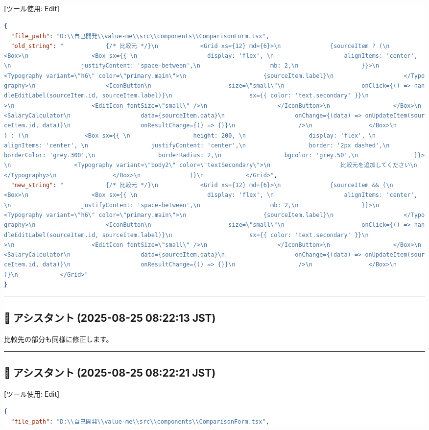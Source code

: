 [ツール使用: Edit]
```json
{
  "file_path": "D:\\自己開発\\value-me\\src\\components\\ComparisonForm.tsx",
  "old_string": "            {/* 比較元 */}\n            <Grid xs={12} md={6}>\n              {sourceItem ? (\n                <Box>\n                  <Box sx={{ \n                    display: 'flex', \n                    alignItems: 'center', \n                    justifyContent: 'space-between',\n                    mb: 2,\n                  }}>\n                    <Typography variant=\"h6\" color=\"primary.main\">\n                      {sourceItem.label}\n                    </Typography>\n                    <IconButton\n                      size=\"small\"\n                      onClick={() => handleEditLabel(sourceItem.id, sourceItem.label)}\n                      sx={{ color: 'text.secondary' }}\n                    >\n                      <EditIcon fontSize=\"small\" />\n                    </IconButton>\n                  </Box>\n                  <SalaryCalculator\n                    data={sourceItem.data}\n                    onChange={(data) => onUpdateItem(sourceItem.id, data)}\n                    onResultChange={() => {}}\n                  />\n                </Box>\n              ) : (\n                <Box sx={{ \n                  height: 200, \n                  display: 'flex', \n                  alignItems: 'center', \n                  justifyContent: 'center',\n                  border: '2px dashed',\n                  borderColor: 'grey.300',\n                  borderRadius: 2,\n                  bgcolor: 'grey.50',\n                }}>\n                  <Typography variant=\"body2\" color=\"textSecondary\">\n                    比較元を追加してください\n                  </Typography>\n                </Box>\n              )}\n            </Grid>",
  "new_string": "            {/* 比較元 */}\n            <Grid xs={12} md={6}>\n              {sourceItem && (\n                <Box>\n                  <Box sx={{ \n                    display: 'flex', \n                    alignItems: 'center', \n                    justifyContent: 'space-between',\n                    mb: 2,\n                  }}>\n                    <Typography variant=\"h6\" color=\"primary.main\">\n                      {sourceItem.label}\n                    </Typography>\n                    <IconButton\n                      size=\"small\"\n                      onClick={() => handleEditLabel(sourceItem.id, sourceItem.label)}\n                      sx={{ color: 'text.secondary' }}\n                    >\n                      <EditIcon fontSize=\"small\" />\n                    </IconButton>\n                  </Box>\n                  <SalaryCalculator\n                    data={sourceItem.data}\n                    onChange={(data) => onUpdateItem(sourceItem.id, data)}\n                    onResultChange={() => {}}\n                  />\n                </Box>\n              )}\n            </Grid>"
}
```

---

## 🤖 アシスタント (2025-08-25 08:22:13 JST)

比較先の部分も同様に修正します。

---

## 🤖 アシスタント (2025-08-25 08:22:21 JST)

[ツール使用: Edit]
```json
{
  "file_path": "D:\\自己開発\\value-me\\src\\components\\ComparisonForm.tsx",
```